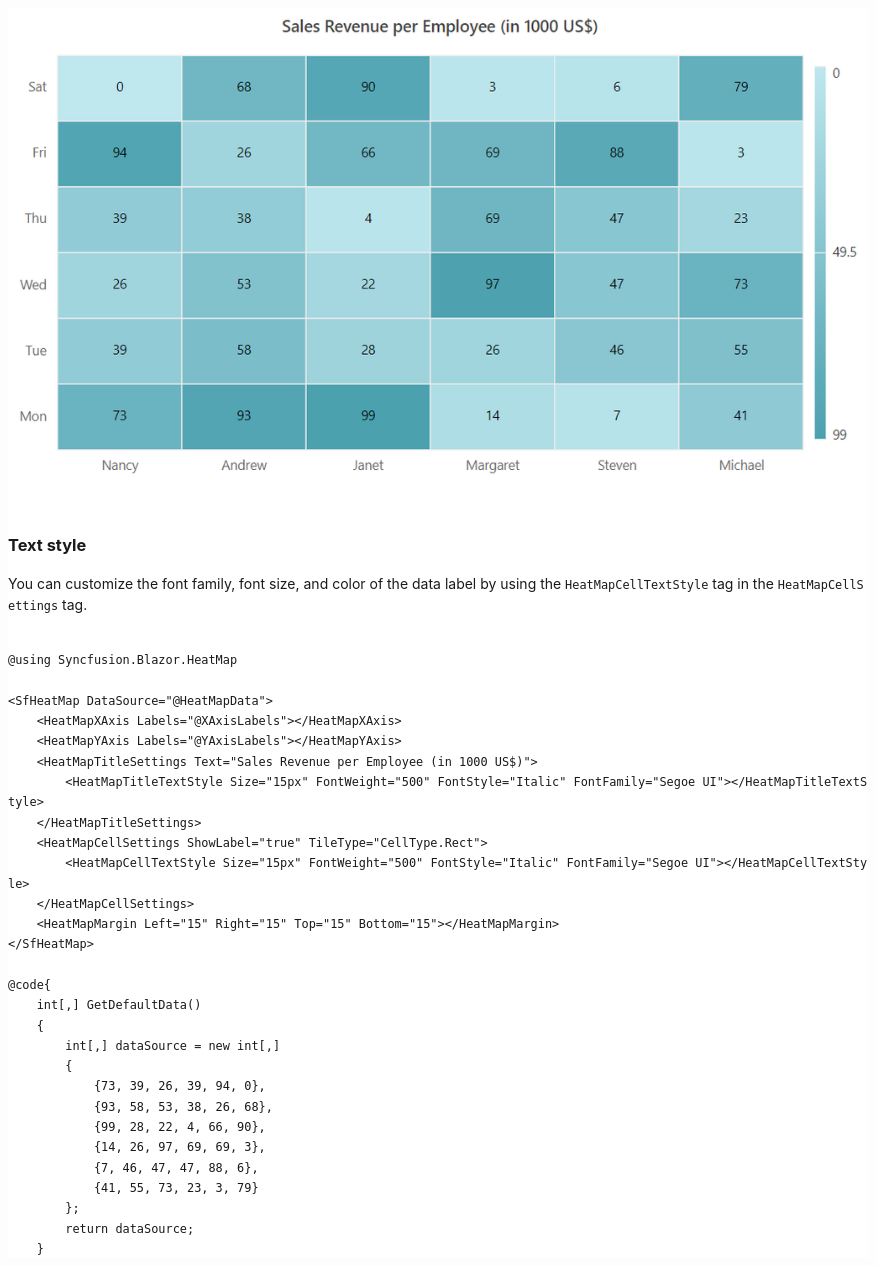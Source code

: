 ![Blazor HeatMap Chart with DataLabel](images/appearance/blazor-heatmap-chart-with-datalabel.png)

### Text style

You can customize the font family, font size, and color of the data label by using the `HeatMapCellTextStyle` tag in the `HeatMapCellSettings` tag.

```cshtml

@using Syncfusion.Blazor.HeatMap

<SfHeatMap DataSource="@HeatMapData">
    <HeatMapXAxis Labels="@XAxisLabels"></HeatMapXAxis>
    <HeatMapYAxis Labels="@YAxisLabels"></HeatMapYAxis>
    <HeatMapTitleSettings Text="Sales Revenue per Employee (in 1000 US$)">
        <HeatMapTitleTextStyle Size="15px" FontWeight="500" FontStyle="Italic" FontFamily="Segoe UI"></HeatMapTitleTextStyle>
    </HeatMapTitleSettings>
    <HeatMapCellSettings ShowLabel="true" TileType="CellType.Rect">
        <HeatMapCellTextStyle Size="15px" FontWeight="500" FontStyle="Italic" FontFamily="Segoe UI"></HeatMapCellTextStyle>
    </HeatMapCellSettings>
    <HeatMapMargin Left="15" Right="15" Top="15" Bottom="15"></HeatMapMargin>
</SfHeatMap>

@code{
    int[,] GetDefaultData()
    {
        int[,] dataSource = new int[,]
        {
            {73, 39, 26, 39, 94, 0},
            {93, 58, 53, 38, 26, 68},
            {99, 28, 22, 4, 66, 90},
            {14, 26, 97, 69, 69, 3},
            {7, 46, 47, 47, 88, 6},
            {41, 55, 73, 23, 3, 79}
        };
        return dataSource;
    }
```